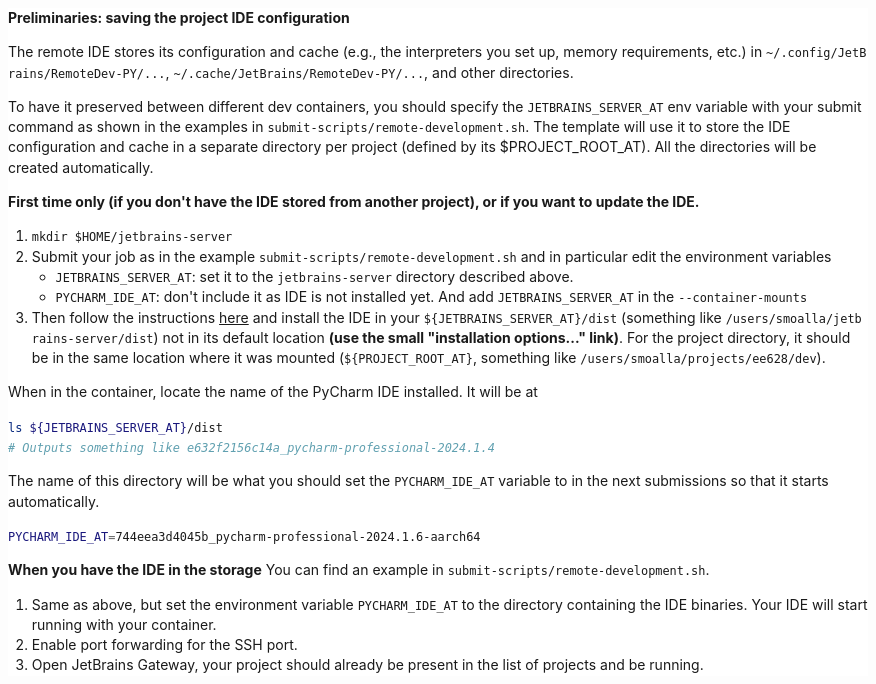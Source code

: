 **Preliminaries: saving the project IDE configuration**

The remote IDE stores its configuration and cache (e.g., the interpreters you set up, memory requirements, etc.)
in `~/.config/JetBrains/RemoteDev-PY/...`, `~/.cache/JetBrains/RemoteDev-PY/...`, and other directories.

To have it preserved between different dev containers, you should specify the `JETBRAINS_SERVER_AT` env variable
with your submit command as shown in the examples in `submit-scripts/remote-development.sh`.
The template will use it to store the IDE configuration and cache in a separate directory
per project (defined by its $PROJECT_ROOT_AT).
All the directories will be created automatically.

**First time only (if you don't have the IDE stored from another project), or if you want to update the IDE.**

1. `mkdir $HOME/jetbrains-server`
2. Submit your job as in the example `submit-scripts/remote-development.sh` and in particular edit the environment
   variables
    - `JETBRAINS_SERVER_AT`: set it to the `jetbrains-server` directory described above.
    - `PYCHARM_IDE_AT`: don't include it as IDE is not installed yet.
   And add `JETBRAINS_SERVER_AT` in the `--container-mounts`
3. Then follow the instructions [here](https://www.jetbrains.com/help/pycharm/remote-development-a.html#gateway) and
   install the IDE in your `${JETBRAINS_SERVER_AT}/dist`
   (something like `/users/smoalla/jetbrains-server/dist`)
   not in its default location **(use the small "installation options..." link)**.
   For the project directory, it should be in the same location where it was mounted (`${PROJECT_ROOT_AT}`,
   something like `/users/smoalla/projects/ee628/dev`).


When in the container, locate the name of the PyCharm IDE installed.
It will be at
```bash
ls ${JETBRAINS_SERVER_AT}/dist
# Outputs something like e632f2156c14a_pycharm-professional-2024.1.4
```
The name of this directory will be what you should set the `PYCHARM_IDE_AT` variable to in the next submissions
so that it starts automatically.
```bash
PYCHARM_IDE_AT=744eea3d4045b_pycharm-professional-2024.1.6-aarch64
```

**When you have the IDE in the storage**
You can find an example in `submit-scripts/remote-development.sh`.

1. Same as above, but set the environment variable `PYCHARM_IDE_AT` to the directory containing the IDE binaries.
   Your IDE will start running with your container.
2. Enable port forwarding for the SSH port.
3. Open JetBrains Gateway, your project should already be present in the list of projects and be running.
